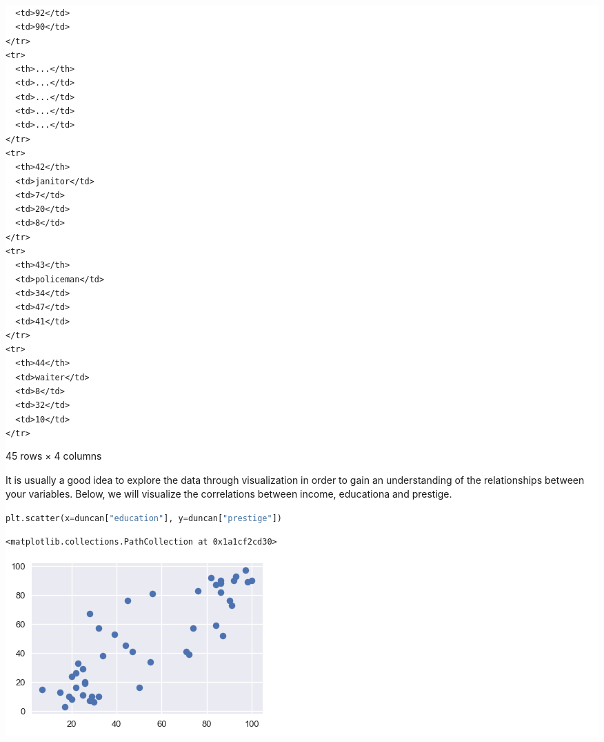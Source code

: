       <td>92</td>
      <td>90</td>
    </tr>
    <tr>
      <th>...</th>
      <td>...</td>
      <td>...</td>
      <td>...</td>
      <td>...</td>
    </tr>
    <tr>
      <th>42</th>
      <td>janitor</td>
      <td>7</td>
      <td>20</td>
      <td>8</td>
    </tr>
    <tr>
      <th>43</th>
      <td>policeman</td>
      <td>34</td>
      <td>47</td>
      <td>41</td>
    </tr>
    <tr>
      <th>44</th>
      <td>waiter</td>
      <td>8</td>
      <td>32</td>
      <td>10</td>
    </tr>
  </tbody>
</table>
<p>45 rows × 4 columns</p>
</div>



It is usually a good idea to explore the data through visualization in order to gain an understanding of the relationships between your variables. Below, we will visualize the correlations between income, educationa and prestige.


```python
plt.scatter(x=duncan["education"], y=duncan["prestige"])
```




    <matplotlib.collections.PathCollection at 0x1a1cf2cd30>




![png](hyp_regression_files/hyp_regression_5_1.png)

